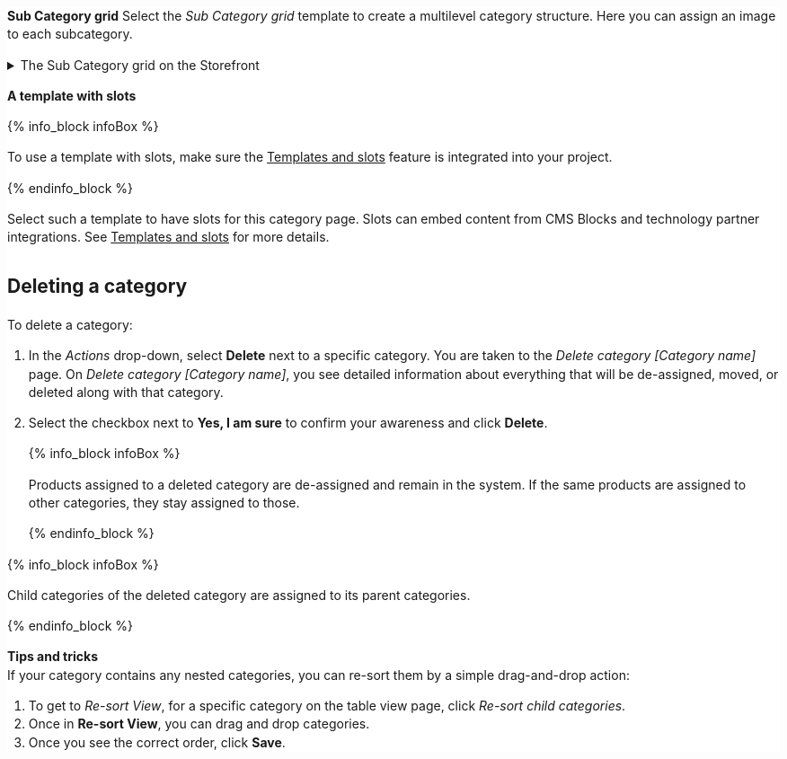 **Sub Category grid**
Select the *Sub Category grid* template to create a multilevel category structure. Here you can assign an image to each subcategory.

<details><summary markdown='span'>The Sub Category grid on the Storefront</summary></details>

**A template with slots**

{% info_block infoBox %}

To use a template with slots, make sure the [Templates and slots](/docs/scos/dev/feature-integration-guides/cms-feature-integration.html) feature is integrated into your project.

{% endinfo_block %}

Select such a template to have slots for this category page. Slots can embed content from CMS Blocks and technology partner integrations. See [Templates and slots](/docs/scos/user/features/cms-feature-overview/templates-and-slots-overview.html) for more details.

## Deleting a category

To delete a category:

1. In the *Actions* drop-down, select **Delete** next to a specific category.
You are taken to the *Delete category [Category name]* page.
On *Delete category [Category name]*, you see detailed information about everything that will be de-assigned, moved, or deleted along with that category.
2. Select the checkbox next to **Yes, I am sure** to confirm your awareness and click **Delete**.

   {% info_block infoBox %}

    Products assigned to a deleted category are de-assigned and remain in the system. If the same products are assigned to other categories, they stay assigned to those.

   {% endinfo_block %}

{% info_block infoBox %}

Child categories of the deleted category are assigned to its parent categories.

{% endinfo_block %}

**Tips and tricks**
<br>If your category contains any nested categories, you can re-sort them by a simple drag-and-drop action:
1. To get to *Re-sort View*, for a specific category on the table view page, click *Re-sort child categories*.
2. Once in **Re-sort View**, you can drag and drop categories.
3. Once you see the correct order, click **Save**.
